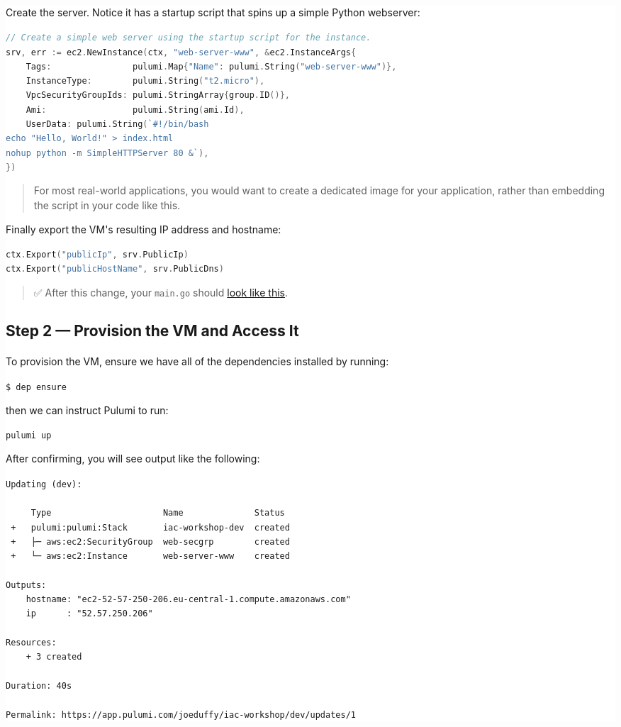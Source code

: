 Create the server. Notice it has a startup script that spins up a simple Python webserver:

```go
// Create a simple web server using the startup script for the instance.
srv, err := ec2.NewInstance(ctx, "web-server-www", &ec2.InstanceArgs{
    Tags:                pulumi.Map{"Name": pulumi.String("web-server-www")},
    InstanceType:        pulumi.String("t2.micro"),
    VpcSecurityGroupIds: pulumi.StringArray{group.ID()},
    Ami:                 pulumi.String(ami.Id),
    UserData: pulumi.String(`#!/bin/bash
echo "Hello, World!" > index.html
nohup python -m SimpleHTTPServer 80 &`),
})
```

> For most real-world applications, you would want to create a dedicated image for your application, rather than embedding the script in your code like this.

Finally export the VM's resulting IP address and hostname:

```go
ctx.Export("publicIp", srv.PublicIp)
ctx.Export("publicHostName", srv.PublicDns)
```

> :white_check_mark: After this change, your `main.go` should [look like this](./code/step1.go).

## Step 2 &mdash; Provision the VM and Access It

To provision the VM, ensure we have all of the dependencies installed by running:

```bash
$ dep ensure
```

then we can instruct Pulumi to run:

```bash
pulumi up
```

After confirming, you will see output like the following:

```
Updating (dev):

     Type                      Name              Status
 +   pulumi:pulumi:Stack       iac-workshop-dev  created
 +   ├─ aws:ec2:SecurityGroup  web-secgrp        created
 +   └─ aws:ec2:Instance       web-server-www    created

Outputs:
    hostname: "ec2-52-57-250-206.eu-central-1.compute.amazonaws.com"
    ip      : "52.57.250.206"

Resources:
    + 3 created

Duration: 40s

Permalink: https://app.pulumi.com/joeduffy/iac-workshop/dev/updates/1
```
